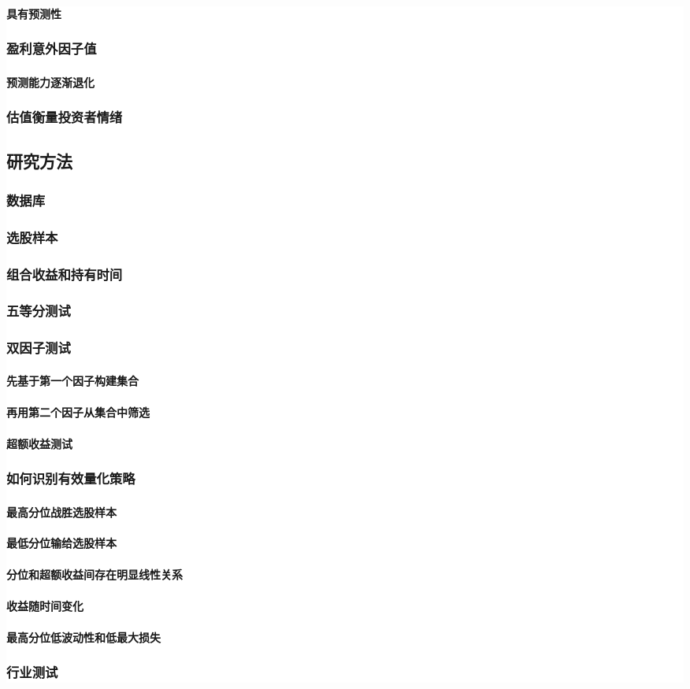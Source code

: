 #### 具有预测性

### 盈利意外因子值

#### 预测能力逐渐退化

### 估值衡量投资者情绪

## 研究方法

### 数据库

### 选股样本

### 组合收益和持有时间

### 五等分测试

### 双因子测试

#### 先基于第一个因子构建集合

#### 再用第二个因子从集合中筛选

#### 超额收益测试

### 如何识别有效量化策略

#### 最高分位战胜选股样本

#### 最低分位输给选股样本

#### 分位和超额收益间存在明显线性关系

#### 收益随时间变化

#### 最高分位低波动性和低最大损失

### 行业测试


